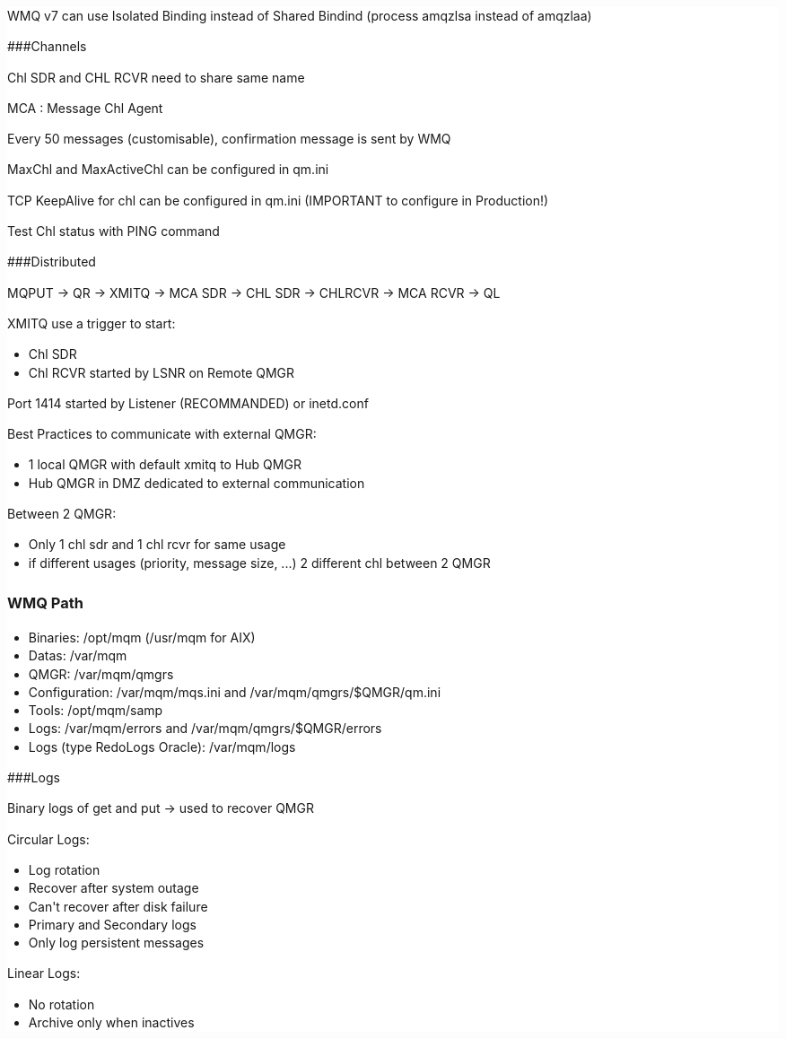 WMQ v7 can use Isolated Binding instead of Shared Bindind (process amqzlsa instead of amqzlaa)

###Channels

Chl SDR and CHL RCVR need to share same name

MCA : Message Chl Agent

Every 50 messages (customisable), confirmation message is sent by WMQ

MaxChl and MaxActiveChl can be configured in qm.ini

TCP KeepAlive for chl can be configured in qm.ini (IMPORTANT to configure in Production!)

Test Chl status with PING command

###Distributed

MQPUT -> QR -> XMITQ -> MCA SDR -> CHL SDR -> CHLRCVR -> MCA RCVR -> QL

XMITQ use a trigger to start:
 - Chl SDR
 - Chl RCVR started by LSNR on Remote QMGR

Port 1414 started by Listener (RECOMMANDED) or inetd.conf

Best Practices to communicate with external QMGR:
 - 1 local QMGR with default xmitq to Hub QMGR
 - Hub QMGR in DMZ dedicated to external communication

Between 2 QMGR:
 - Only 1 chl sdr and 1 chl rcvr for same usage
 - if different usages (priority, message size, ...) 2 different chl between 2 QMGR

### WMQ Path

 - Binaries: /opt/mqm (/usr/mqm for AIX)
 - Datas: /var/mqm
 - QMGR: /var/mqm/qmgrs
 - Configuration: /var/mqm/mqs.ini and /var/mqm/qmgrs/$QMGR/qm.ini
 - Tools: /opt/mqm/samp
 - Logs: /var/mqm/errors and /var/mqm/qmgrs/$QMGR/errors
 - Logs (type RedoLogs Oracle): /var/mqm/logs

###Logs

Binary logs of get and put -> used to recover QMGR

Circular Logs:
- Log rotation
- Recover after system outage
- Can't recover after disk failure
- Primary and Secondary logs
- Only log persistent messages

Linear Logs:
- No rotation
- Archive only when inactives
